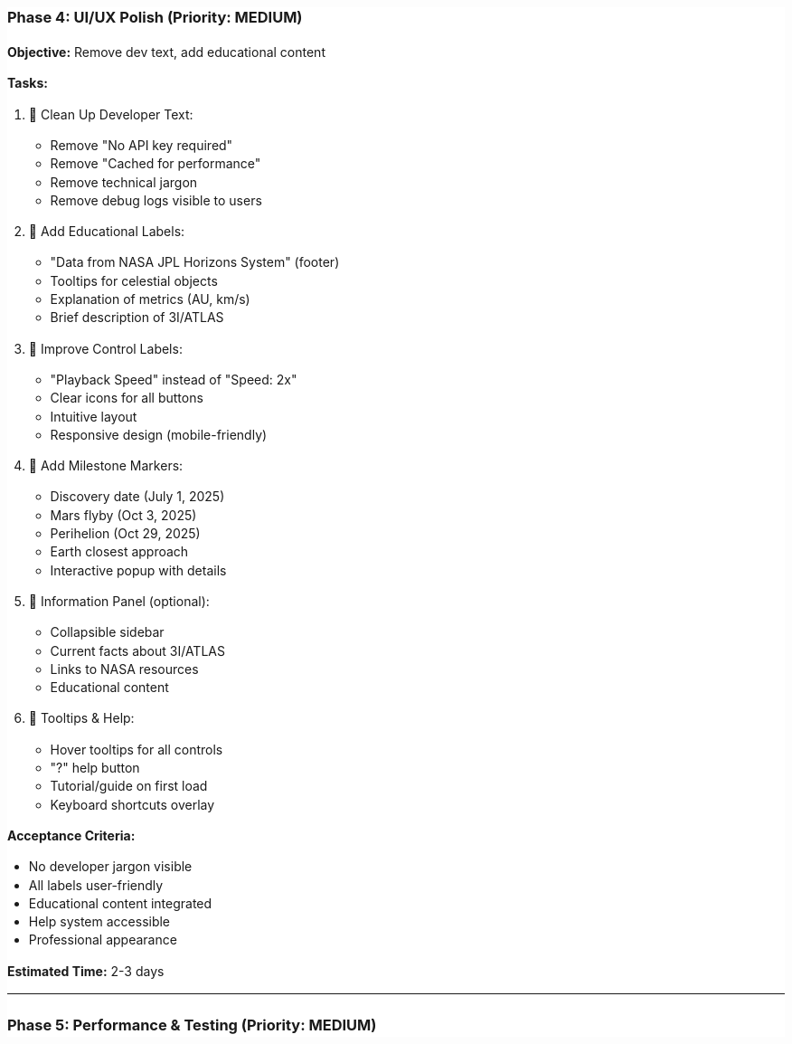
### Phase 4: UI/UX Polish (Priority: MEDIUM)

**Objective:** Remove dev text, add educational content

**Tasks:**
1. 🔲 Clean Up Developer Text:
   - Remove "No API key required"
   - Remove "Cached for performance"
   - Remove technical jargon
   - Remove debug logs visible to users

2. 🔲 Add Educational Labels:
   - "Data from NASA JPL Horizons System" (footer)
   - Tooltips for celestial objects
   - Explanation of metrics (AU, km/s)
   - Brief description of 3I/ATLAS

3. 🔲 Improve Control Labels:
   - "Playback Speed" instead of "Speed: 2x"
   - Clear icons for all buttons
   - Intuitive layout
   - Responsive design (mobile-friendly)

4. 🔲 Add Milestone Markers:
   - Discovery date (July 1, 2025)
   - Mars flyby (Oct 3, 2025)
   - Perihelion (Oct 29, 2025)
   - Earth closest approach
   - Interactive popup with details

5. 🔲 Information Panel (optional):
   - Collapsible sidebar
   - Current facts about 3I/ATLAS
   - Links to NASA resources
   - Educational content

6. 🔲 Tooltips & Help:
   - Hover tooltips for all controls
   - "?" help button
   - Tutorial/guide on first load
   - Keyboard shortcuts overlay

**Acceptance Criteria:**
- No developer jargon visible
- All labels user-friendly
- Educational content integrated
- Help system accessible
- Professional appearance

**Estimated Time:** 2-3 days

---

### Phase 5: Performance & Testing (Priority: MEDIUM)
